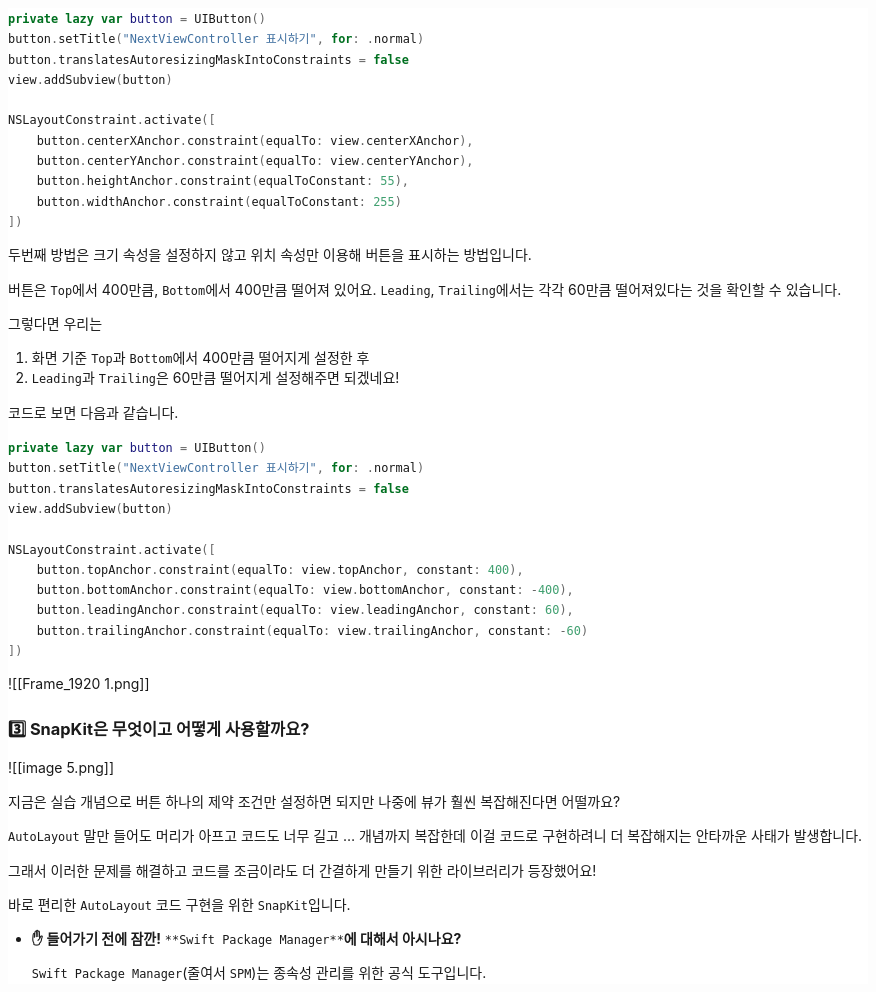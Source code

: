 ```Swift
private lazy var button = UIButton()
button.setTitle("NextViewController 표시하기", for: .normal)
button.translatesAutoresizingMaskIntoConstraints = false
view.addSubview(button)

NSLayoutConstraint.activate([
    button.centerXAnchor.constraint(equalTo: view.centerXAnchor),
    button.centerYAnchor.constraint(equalTo: view.centerYAnchor),
    button.heightAnchor.constraint(equalToConstant: 55),
    button.widthAnchor.constraint(equalToConstant: 255)
])
```

두번째 방법은 크기 속성을 설정하지 않고 위치 속성만 이용해 버튼을 표시하는 방법입니다.

버튼은 `Top`에서 400만큼, `Bottom`에서 400만큼 떨어져 있어요. `Leading`, `Trailing`에서는 각각 60만큼 떨어져있다는 것을 확인할 수 있습니다.

그렇다면 우리는

1. 화면 기준 `Top`과 `Bottom`에서 400만큼 떨어지게 설정한 후
2. `Leading`과 `Trailing`은 60만큼 떨어지게 설정해주면 되겠네요!

코드로 보면 다음과 같습니다.

```Swift
private lazy var button = UIButton()
button.setTitle("NextViewController 표시하기", for: .normal)
button.translatesAutoresizingMaskIntoConstraints = false
view.addSubview(button)

NSLayoutConstraint.activate([
    button.topAnchor.constraint(equalTo: view.topAnchor, constant: 400),
    button.bottomAnchor.constraint(equalTo: view.bottomAnchor, constant: -400),
    button.leadingAnchor.constraint(equalTo: view.leadingAnchor, constant: 60),
    button.trailingAnchor.constraint(equalTo: view.trailingAnchor, constant: -60)
])
```

  

![[Frame_1920 1.png]]

### 3️⃣ SnapKit은 무엇이고 어떻게 사용할까요?

![[image 5.png]]

지금은 실습 개념으로 버튼 하나의 제약 조건만 설정하면 되지만 나중에 뷰가 훨씬 복잡해진다면 어떨까요?

`AutoLayout` 말만 들어도 머리가 아프고 코드도 너무 길고 … 개념까지 복잡한데 이걸 코드로 구현하려니 더 복잡해지는 안타까운 사태가 발생합니다.

그래서 이러한 문제를 해결하고 코드를 조금이라도 더 간결하게 만들기 위한 라이브러리가 등장했어요!

바로 편리한 `AutoLayout` 코드 구현을 위한 `SnapKit`입니다.

- **✋ 들어가기 전에 잠깐!** `**Swift Package Manager**`**에 대해서 아시나요?**
    
    `Swift Package Manager`(줄여서 `SPM`)는 종속성 관리를 위한 공식 도구입니다.
    